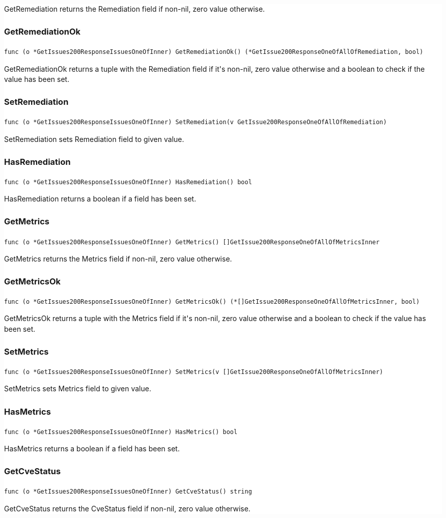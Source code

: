 GetRemediation returns the Remediation field if non-nil, zero value otherwise.

### GetRemediationOk

`func (o *GetIssues200ResponseIssuesOneOfInner) GetRemediationOk() (*GetIssue200ResponseOneOfAllOfRemediation, bool)`

GetRemediationOk returns a tuple with the Remediation field if it's non-nil, zero value otherwise
and a boolean to check if the value has been set.

### SetRemediation

`func (o *GetIssues200ResponseIssuesOneOfInner) SetRemediation(v GetIssue200ResponseOneOfAllOfRemediation)`

SetRemediation sets Remediation field to given value.

### HasRemediation

`func (o *GetIssues200ResponseIssuesOneOfInner) HasRemediation() bool`

HasRemediation returns a boolean if a field has been set.

### GetMetrics

`func (o *GetIssues200ResponseIssuesOneOfInner) GetMetrics() []GetIssue200ResponseOneOfAllOfMetricsInner`

GetMetrics returns the Metrics field if non-nil, zero value otherwise.

### GetMetricsOk

`func (o *GetIssues200ResponseIssuesOneOfInner) GetMetricsOk() (*[]GetIssue200ResponseOneOfAllOfMetricsInner, bool)`

GetMetricsOk returns a tuple with the Metrics field if it's non-nil, zero value otherwise
and a boolean to check if the value has been set.

### SetMetrics

`func (o *GetIssues200ResponseIssuesOneOfInner) SetMetrics(v []GetIssue200ResponseOneOfAllOfMetricsInner)`

SetMetrics sets Metrics field to given value.

### HasMetrics

`func (o *GetIssues200ResponseIssuesOneOfInner) HasMetrics() bool`

HasMetrics returns a boolean if a field has been set.

### GetCveStatus

`func (o *GetIssues200ResponseIssuesOneOfInner) GetCveStatus() string`

GetCveStatus returns the CveStatus field if non-nil, zero value otherwise.
